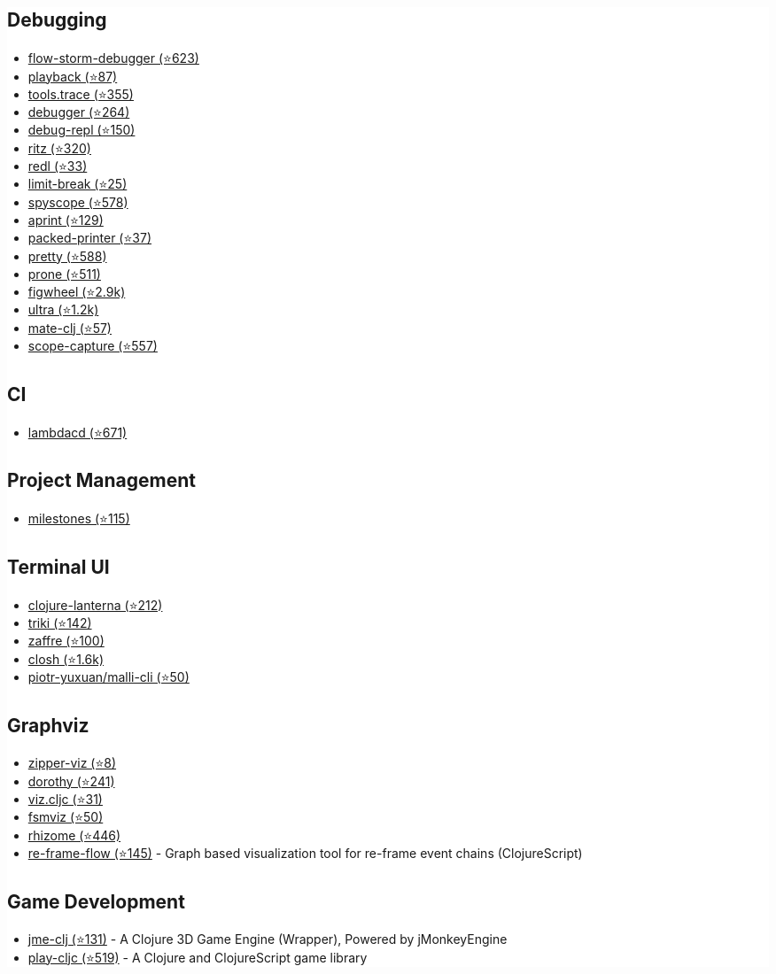 ## Debugging

*   [flow-storm-debugger (⭐623)](https://github.com/flow-storm/flow-storm-debugger)
*   [playback (⭐87)](https://github.com/gnl/playback)
*   [tools.trace (⭐355)](https://github.com/clojure/tools.trace)
*   [debugger (⭐264)](https://github.com/razum2um/clj-debugger)
*   [debug-repl (⭐150)](https://github.com/GeorgeJahad/debug-repl)
*   [ritz (⭐320)](https://github.com/pallet/ritz)
*   [redl (⭐33)](https://github.com/dgrnbrg/redl)
*   [limit-break (⭐25)](https://github.com/technomancy/limit-break)
*   [spyscope (⭐578)](https://github.com/dgrnbrg/spyscope)
*   [aprint (⭐129)](https://github.com/razum2um/aprint)
*   [packed-printer (⭐37)](https://github.com/cgrand/packed-printer)
*   [pretty (⭐588)](https://github.com/AvisoNovate/pretty)
*   [prone (⭐511)](https://github.com/magnars/prone)
*   [figwheel (⭐2.9k)](https://github.com/bhauman/lein-figwheel)
*   [ultra (⭐1.2k)](https://github.com/venantius/ultra)
*   [mate-clj (⭐57)](https://github.com/AppsFlyer/mate-clj)
*   [scope-capture (⭐557)](https://github.com/vvvvalvalval/scope-capture)

## CI

*   [lambdacd (⭐671)](https://github.com/flosell/lambdacd)

## Project Management

*   [milestones (⭐115)](https://github.com/turbopape/milestones)

## Terminal UI

*   [clojure-lanterna (⭐212)](https://github.com/MultiMUD/clojure-lanterna)
*   [triki (⭐142)](https://github.com/lambdaisland/trikl)
*   [zaffre (⭐100)](https://github.com/aaron-santos/zaffre)
*   [closh (⭐1.6k)](https://github.com/dundalek/closh)
*   [piotr-yuxuan/malli-cli (⭐50)](https://github.com/piotr-yuxuan/malli-cli)

## Graphviz

*   [zipper-viz (⭐8)](https://github.com/lambdaisland/zipper-viz)
*   [dorothy (⭐241)](https://github.com/daveray/dorothy)
*   [viz.cljc (⭐31)](https://github.com/jebberjeb/viz.cljc)
*   [fsmviz (⭐50)](https://github.com/jebberjeb/fsmviz)
*   [rhizome (⭐446)](https://github.com/ztellman/rhizome)
*   [re-frame-flow (⭐145)](https://github.com/ertugrulcetin/re-frame-flow) - Graph based visualization tool for re-frame event chains (ClojureScript)

## Game Development

*   [jme-clj (⭐131)](https://github.com/ertugrulcetin/jme-clj) - A Clojure 3D Game Engine (Wrapper), Powered by jMonkeyEngine
*   [play-cljc (⭐519)](https://github.com/oakes/play-cljc) - A Clojure and ClojureScript game library
